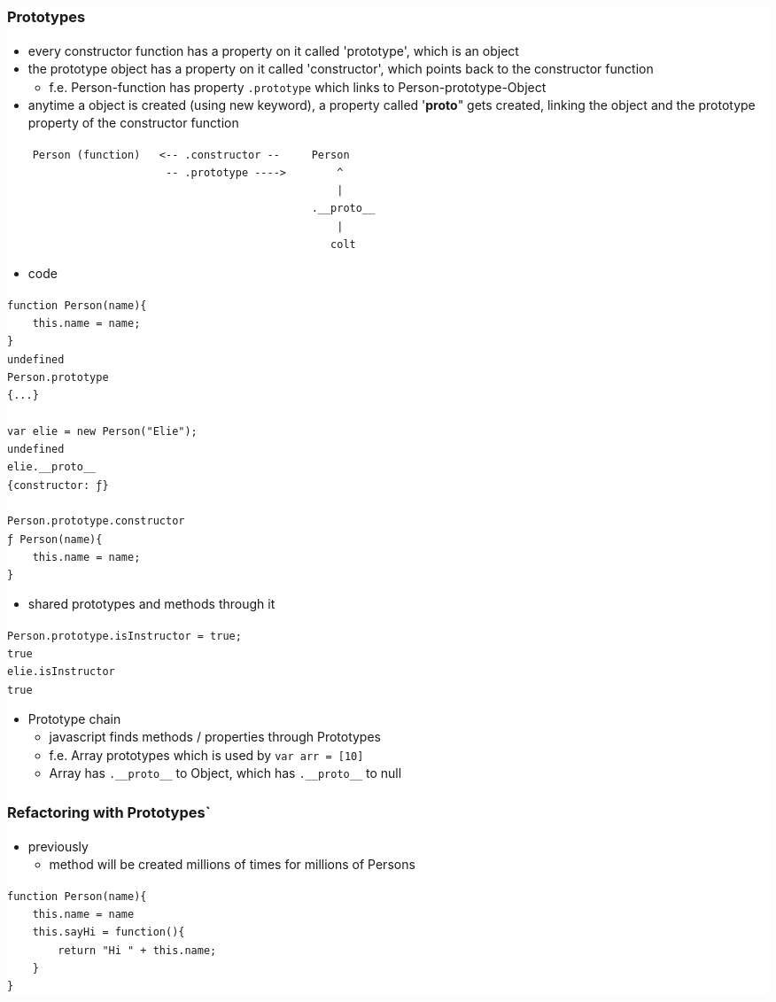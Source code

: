### Prototypes
- every constructor function has a property on it called 'prototype', which is an object
- the prototype object has a property on it called 'constructor', which points back to the constructor function
	- f.e. Person-function has property `.prototype` which links to Person-prototype-Object
- anytime a object is created (using new keyword), a property called '__proto__" gets created, linking the object and the prototype property of the constructor function
```
	Person (function)	<-- .constructor --		Person
						 -- .prototype ---->		^
													|
												.__proto__
													|
												   colt
```

- code
```
function Person(name){
    this.name = name;
}
undefined
Person.prototype
{...}

var elie = new Person("Elie");
undefined
elie.__proto__
{constructor: ƒ}

Person.prototype.constructor
ƒ Person(name){
    this.name = name;
}
```

- shared prototypes and methods through it
```
Person.prototype.isInstructor = true;
true
elie.isInstructor
true
```
- Prototype chain
	- javascript finds methods / properties through Prototypes
	- f.e. Array prototypes which is used by `var arr = [10]`
	- Array has `.__proto__` to Object, which has `.__proto__` to null
	
### Refactoring with Prototypes`
- previously
	- method will be created millions of times for millions of Persons
```
function Person(name){
    this.name = name
	this.sayHi = function(){
		return "Hi " + this.name;
	}
}
```
